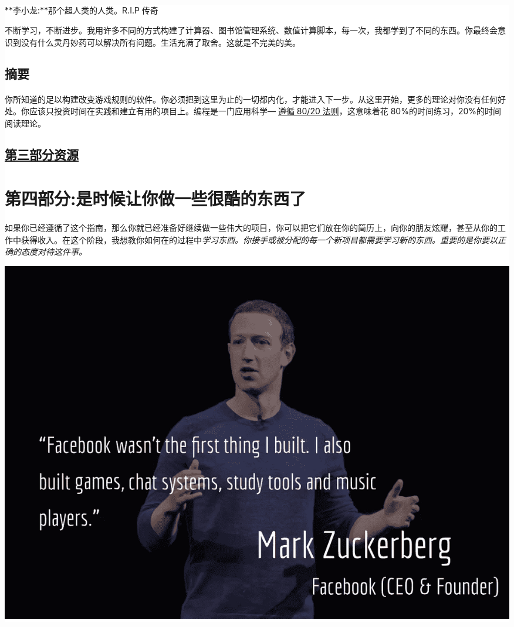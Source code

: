 **李小龙:**那个超人类的人类。R.I.P 传奇

不断学习，不断进步。我用许多不同的方式构建了计算器、图书馆管理系统、数值计算脚本，每一次，我都学到了不同的东西。你最终会意识到没有什么灵丹妙药可以解决所有问题。生活充满了取舍。这就是不完美的美。

## 摘要

你所知道的足以构建改变游戏规则的软件。你必须把到这里为止的一切都内化，才能进入下一步。从这里开始，更多的理论对你没有任何好处。你应该只投资时间在实践和建立有用的项目上。编程是一门应用科学— [遵循 80/20 法则](https://betterexplained.com/articles/understanding-the-pareto-principle-the-8020-rule/)，这意味着花 80%的时间练习，20%的时间阅读理论。

## [第三部分资源](https://www.evernote.com/l/AiwMbWape4BMF6lnhDumgLslMgtDvffqzBo)

# 第四部分:是时候让你做一些很酷的东西了

如果你已经遵循了这个指南，那么你就已经准备好继续做一些伟大的项目，你可以把它们放在你的简历上，向你的朋友炫耀，甚至从你的工作中获得收入。在这个阶段，我想教你如何在的过程中*学习东西。你接手或被分配的每一个新项目都需要学习新的东西。重要的是你要以正确的态度对待这件事。*

![](img/efcb432e2a5878879fc0a4b55aea53d9.png)
